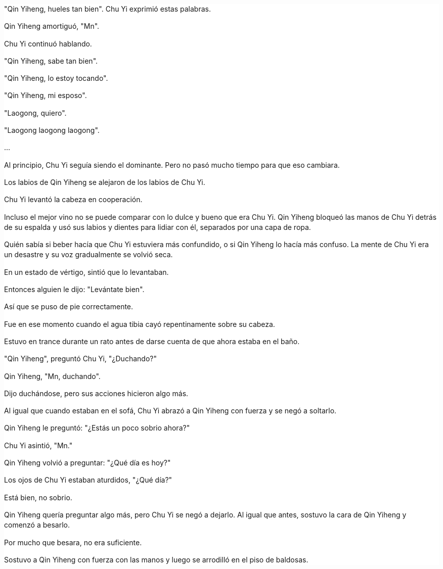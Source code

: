 "Qin Yiheng, hueles tan bien". Chu Yi exprimió estas palabras.

Qin Yiheng amortiguó, "Mn".

Chu Yi continuó hablando.

"Qin Yiheng, sabe tan bien".

"Qin Yiheng, lo estoy tocando".

"Qin Yiheng, mi esposo".

"Laogong, quiero".

"Laogong laogong laogong".

…

Al principio, Chu Yi seguía siendo el dominante. Pero no pasó mucho tiempo para que eso cambiara.

Los labios de Qin Yiheng se alejaron de los labios de Chu Yi.

Chu Yi levantó la cabeza en cooperación.

Incluso el mejor vino no se puede comparar con lo dulce y bueno que era Chu Yi. Qin Yiheng bloqueó las manos de Chu Yi detrás de su espalda y usó sus labios y dientes para lidiar con él, separados por una capa de ropa.

Quién sabía si beber hacía que Chu Yi estuviera más confundido, o si Qin Yiheng lo hacía más confuso. La mente de Chu Yi era un desastre y su voz gradualmente se volvió seca.

En un estado de vértigo, sintió que lo levantaban.

Entonces alguien le dijo: "Levántate bien".

Así que se puso de pie correctamente.

Fue en ese momento cuando el agua tibia cayó repentinamente sobre su cabeza.

Estuvo en trance durante un rato antes de darse cuenta de que ahora estaba en el baño.

"Qin Yiheng", preguntó Chu Yi, "¿Duchando?"

Qin Yiheng, "Mn, duchando".

Dijo duchándose, pero sus acciones hicieron algo más.

Al igual que cuando estaban en el sofá, Chu Yi abrazó a Qin Yiheng con fuerza y se negó a soltarlo.

Qin Yiheng le preguntó: "¿Estás un poco sobrio ahora?"

Chu Yi asintió, "Mn."

Qin Yiheng volvió a preguntar: "¿Qué día es hoy?"

Los ojos de Chu Yi estaban aturdidos, "¿Qué día?"

Está bien, no sobrio.

Qin Yiheng quería preguntar algo más, pero Chu Yi se negó a dejarlo. Al igual que antes, sostuvo la cara de Qin Yiheng y comenzó a besarlo.

Por mucho que besara, no era suficiente.

Sostuvo a Qin Yiheng con fuerza con las manos y luego se arrodilló en el piso de baldosas.
